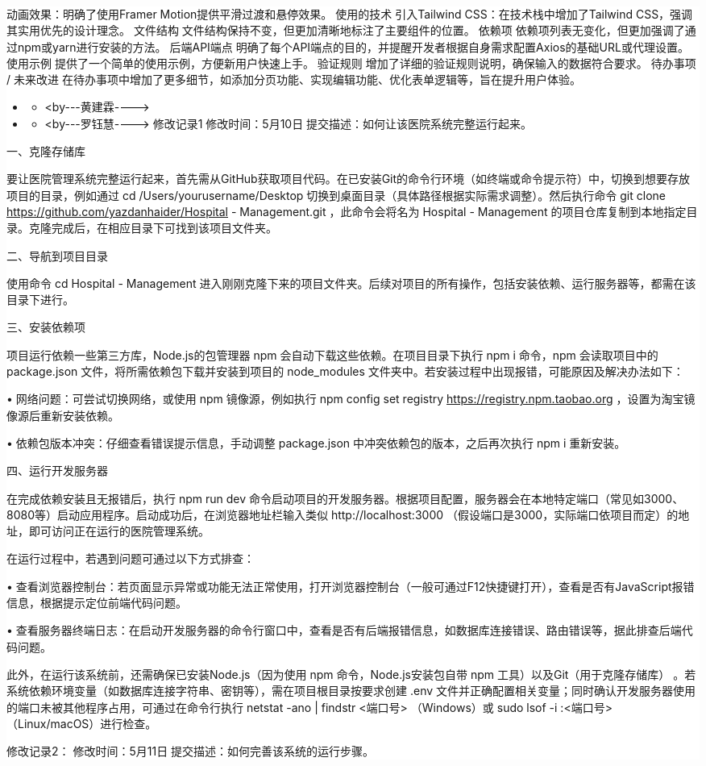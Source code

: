 动画效果：明确了使用Framer Motion提供平滑过渡和悬停效果。
使用的技术
引入Tailwind CSS：在技术栈中增加了Tailwind CSS，强调其实用优先的设计理念。
文件结构
文件结构保持不变，但更加清晰地标注了主要组件的位置。
依赖项
依赖项列表无变化，但更加强调了通过npm或yarn进行安装的方法。
后端API端点
明确了每个API端点的目的，并提醒开发者根据自身需求配置Axios的基础URL或代理设置。
使用示例
提供了一个简单的使用示例，方便新用户快速上手。
验证规则
增加了详细的验证规则说明，确保输入的数据符合要求。
待办事项 / 未来改进
在待办事项中增加了更多细节，如添加分页功能、实现编辑功能、优化表单逻辑等，旨在提升用户体验。
- - <by---黄建霖---->

- - <by---罗钰慧---->
修改记录1
修改时间：5月10日
提交描述：如何让该医院系统完整运行起来。

一、克隆存储库

要让医院管理系统完整运行起来，首先需从GitHub获取项目代码。在已安装Git的命令行环境（如终端或命令提示符）中，切换到想要存放项目的目录，例如通过 cd /Users/yourusername/Desktop 切换到桌面目录（具体路径根据实际需求调整）。然后执行命令 git clone https://github.com/yazdanhaider/Hospital - Management.git ，此命令会将名为 Hospital - Management 的项目仓库复制到本地指定目录。克隆完成后，在相应目录下可找到该项目文件夹。

二、导航到项目目录

使用命令 cd Hospital - Management 进入刚刚克隆下来的项目文件夹。后续对项目的所有操作，包括安装依赖、运行服务器等，都需在该目录下进行。

三、安装依赖项

项目运行依赖一些第三方库，Node.js的包管理器 npm 会自动下载这些依赖。在项目目录下执行 npm i 命令，npm 会读取项目中的 package.json 文件，将所需依赖包下载并安装到项目的 node_modules 文件夹中。若安装过程中出现报错，可能原因及解决办法如下：

• 网络问题：可尝试切换网络，或使用 npm 镜像源，例如执行 npm config set registry https://registry.npm.taobao.org ，设置为淘宝镜像源后重新安装依赖。

• 依赖包版本冲突：仔细查看错误提示信息，手动调整 package.json 中冲突依赖包的版本，之后再次执行 npm i 重新安装。

四、运行开发服务器

在完成依赖安装且无报错后，执行 npm run dev 命令启动项目的开发服务器。根据项目配置，服务器会在本地特定端口（常见如3000、8080等）启动应用程序。启动成功后，在浏览器地址栏输入类似 http://localhost:3000 （假设端口是3000，实际端口依项目而定）的地址，即可访问正在运行的医院管理系统。

在运行过程中，若遇到问题可通过以下方式排查：

• 查看浏览器控制台：若页面显示异常或功能无法正常使用，打开浏览器控制台（一般可通过F12快捷键打开），查看是否有JavaScript报错信息，根据提示定位前端代码问题。

• 查看服务器终端日志：在启动开发服务器的命令行窗口中，查看是否有后端报错信息，如数据库连接错误、路由错误等，据此排查后端代码问题。

此外，在运行该系统前，还需确保已安装Node.js（因为使用 npm 命令，Node.js安装包自带 npm 工具）以及Git（用于克隆存储库） 。若系统依赖环境变量（如数据库连接字符串、密钥等），需在项目根目录按要求创建 .env 文件并正确配置相关变量；同时确认开发服务器使用的端口未被其他程序占用，可通过在命令行执行 netstat -ano | findstr <端口号> （Windows）或 sudo lsof -i :<端口号> （Linux/macOS）进行检查。

修改记录2：
修改时间：5月11日
提交描述：如何完善该系统的运行步骤。
